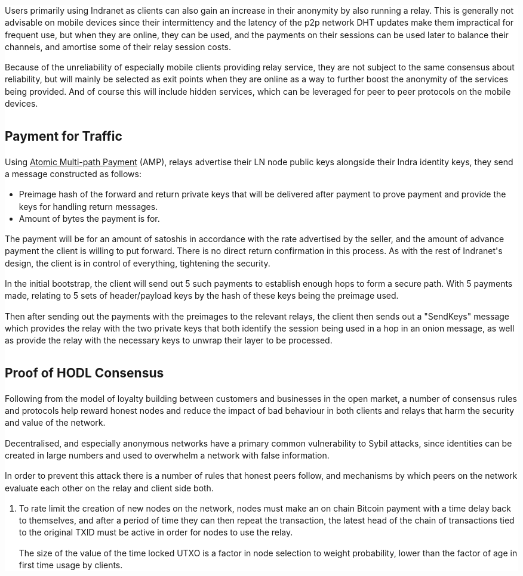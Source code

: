 Users primarily using Indranet as clients can also gain an increase in their anonymity by also running a relay. This is generally not advisable on mobile devices since their intermittency and the latency of the p2p network DHT updates make them impractical for frequent use, but when they are online, they can be used, and the payments on their sessions can be used later to balance their channels, and amortise some of their relay session costs.

Because of the unreliability of especially mobile clients providing relay service, they are not subject to the same consensus about reliability, but will mainly be selected as exit points when they are online as a way to further boost the anonymity of the services being provided. And of course this will include hidden services, which can be leveraged for peer to peer protocols on the mobile devices.

## Payment for Traffic

Using [Atomic Multi-path Payment](https://docs.lightning.engineering/lightning-network-tools/lnd/amp) (AMP), relays advertise their LN node public keys alongside their Indra identity keys, they send a message constructed as follows:

- Preimage hash of the forward and return private keys that will be delivered after payment to prove payment and provide the keys for handling return messages.
- Amount of bytes the payment is for.

The payment will be for an amount of satoshis in accordance with the rate advertised by the seller, and the amount of advance payment the client is willing to put forward. There is no direct return confirmation in this process. As with the rest of Indranet's design, the client is in control of everything, tightening the security.

In the initial bootstrap, the client will send out 5 such payments to establish enough hops to form a secure path. With 5 payments made, relating to 5 sets of header/payload keys by the hash of these keys being the preimage used.

Then after sending out the payments with the preimages to the relevant relays, the client then sends out a "SendKeys" message which provides the relay with the two private keys that both identify the session being used in a hop in an onion message, as well as provide the relay with the necessary keys to unwrap their layer to be processed.

## Proof of HODL Consensus

Following from the model of loyalty building between customers and businesses in the open market, a number of consensus rules and protocols help reward honest nodes and reduce the impact of bad behaviour in both clients and relays that harm the security and value of the network.

Decentralised, and especially anonymous networks have a primary common vulnerability to Sybil attacks, since identities can be created in large numbers and used to overwhelm a network with false information.

In order to prevent this attack there is a number of rules that honest peers follow, and mechanisms by which peers on the network evaluate each other on the relay and client side both.

1. To rate limit the creation of new nodes on the network, nodes must make an on chain Bitcoin payment with a time delay back to themselves, and after a period of time they can then repeat the transaction, the latest head of the chain of transactions tied to the original TXID must be active in order for nodes to use the relay.

	The size of the value of the time locked UTXO is a factor in node selection to weight probability, lower than the factor of age in first time usage by clients.
